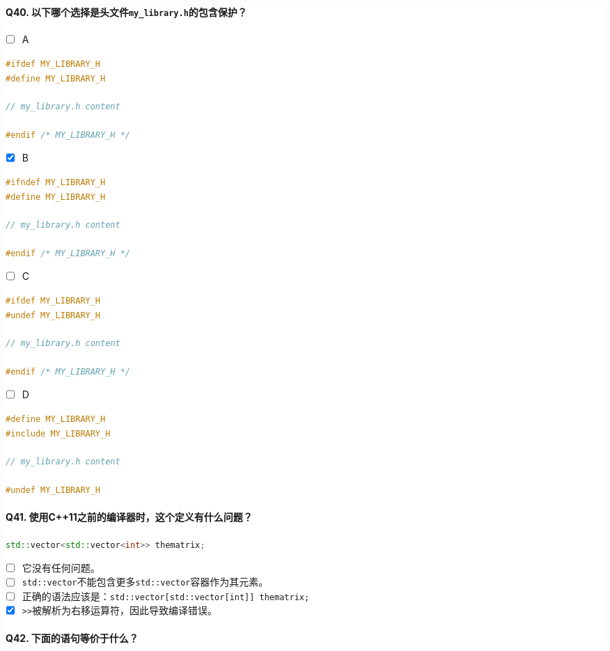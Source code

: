 #### Q40. 以下哪个选择是头文件`my_library.h`的包含保护？

- [ ] A

```cpp
#ifdef MY_LIBRARY_H
#define MY_LIBRARY_H

// my_library.h content

#endif /* MY_LIBRARY_H */
```

- [x] B

```cpp
#ifndef MY_LIBRARY_H
#define MY_LIBRARY_H

// my_library.h content

#endif /* MY_LIBRARY_H */
```

- [ ] C

```cpp
#ifdef MY_LIBRARY_H
#undef MY_LIBRARY_H

// my_library.h content

#endif /* MY_LIBRARY_H */
```

- [ ] D

```cpp
#define MY_LIBRARY_H
#include MY_LIBRARY_H

// my_library.h content

#undef MY_LIBRARY_H
```

#### Q41. 使用C++11之前的编译器时，这个定义有什么问题？

```cpp
std::vector<std::vector<int>> thematrix;
```

- [ ] 它没有任何问题。
- [ ] `std::vector`不能包含更多`std::vector`容器作为其元素。
- [ ] 正确的语法应该是：`std::vector[std::vector[int]] thematrix;`
- [x] `>>`被解析为右移运算符，因此导致编译错误。

#### Q42. 下面的语句等价于什么？


[参考]: https://stackoverflow.com/questions/1608318/is-bool-a-native-c-type
[参考]: (https://en.cppreference.com/w/cpp/language/array)
[参考]: (https://www.tutorialspoint.com/cprogramming/c_break_statement.htm)
[参考]: (https://www.algbly.com/More/MCQs/Cpp-mcq/Cpp-functions.html)